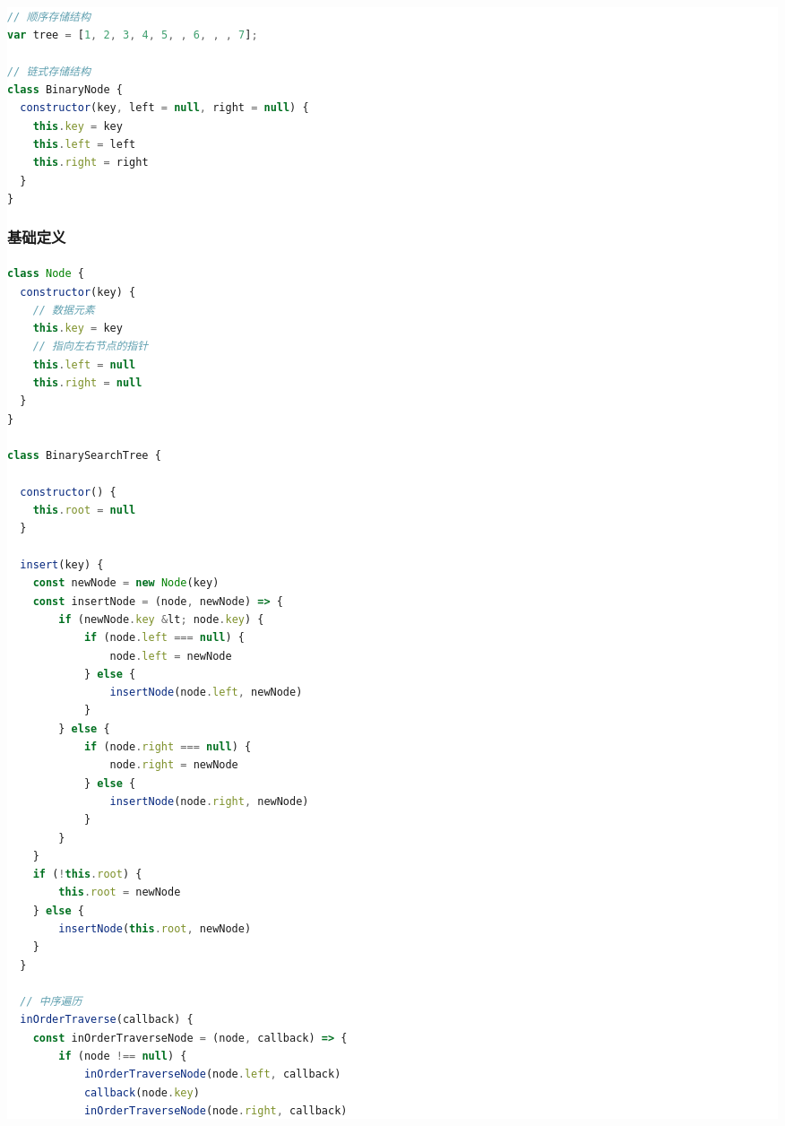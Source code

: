   ```js
  // 顺序存储结构
  var tree = [1, 2, 3, 4, 5, , 6, , , 7];

  // 链式存储结构
  class BinaryNode {
    constructor(key, left = null, right = null) {
      this.key = key
      this.left = left
      this.right = right
    }
  }
  ```


### 基础定义

  ```js
  class Node {
    constructor(key) {
      // 数据元素
      this.key = key 
      // 指向左右节点的指针
      this.left = null    
      this.right = null
    }
  }

  class BinarySearchTree {

    constructor() {
      this.root = null
    }

    insert(key) {
      const newNode = new Node(key)
      const insertNode = (node, newNode) => {
          if (newNode.key &lt; node.key) {
              if (node.left === null) {
                  node.left = newNode
              } else {
                  insertNode(node.left, newNode)
              }
          } else {
              if (node.right === null) {
                  node.right = newNode
              } else {
                  insertNode(node.right, newNode)
              }
          }
      }
      if (!this.root) {
          this.root = newNode
      } else {
          insertNode(this.root, newNode)
      }
    }

    // 中序遍历
    inOrderTraverse(callback) {
      const inOrderTraverseNode = (node, callback) => {
          if (node !== null) {
              inOrderTraverseNode(node.left, callback)
              callback(node.key)
              inOrderTraverseNode(node.right, callback)
  ```